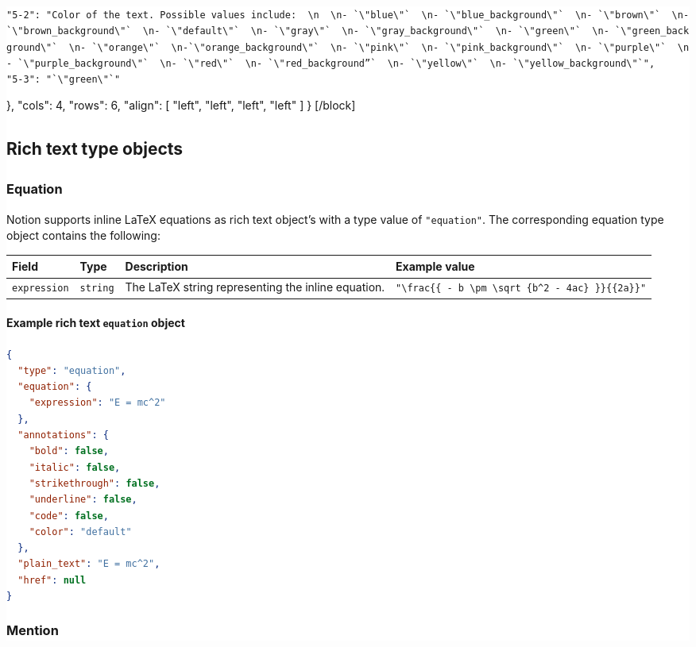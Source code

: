     "5-2": "Color of the text. Possible values include:  \n  \n- `\"blue\"`  \n- `\"blue_background\"`  \n- `\"brown\"`  \n- `\"brown_background\"`  \n- `\"default\"`  \n- `\"gray\"`  \n- `\"gray_background\"`  \n- `\"green\"`  \n- `\"green_background\"`  \n- `\"orange\"`  \n-`\"orange_background\"`  \n- `\"pink\"`  \n- `\"pink_background\"`  \n- `\"purple\"`  \n- `\"purple_background\"`  \n- `\"red\"`  \n- `\"red_background”`  \n- `\"yellow\"`  \n- `\"yellow_background\"`",
    "5-3": "`\"green\"`"
  },
  "cols": 4,
  "rows": 6,
  "align": [
    "left",
    "left",
    "left",
    "left"
  ]
}
[/block]

## Rich text type objects

### Equation

Notion supports inline LaTeX equations as rich text object’s with a type value of `"equation"`. The corresponding equation type object contains the following:

| Field        | Type     | Description                                        | Example value                                  |
| :----------- | :------- | :------------------------------------------------- | :--------------------------------------------- |
| `expression` | `string` | The LaTeX string representing the inline equation. | `"\frac{{ - b \pm \sqrt {b^2 - 4ac} }}{{2a}}"` |

#### Example rich text `equation` object

```json
{
  "type": "equation",
  "equation": {
    "expression": "E = mc^2"
  },
  "annotations": {
    "bold": false,
    "italic": false,
    "strikethrough": false,
    "underline": false,
    "code": false,
    "color": "default"
  },
  "plain_text": "E = mc^2",
  "href": null
}
```

### Mention
